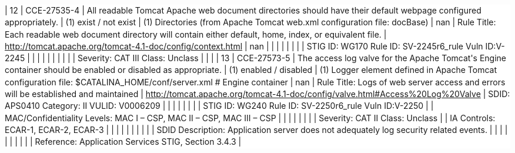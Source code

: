 | 12 | CCE-27535-4  | All readable Tomcat Apache web document directories should have their default webpage configured appropriately.                        | (1) exist / not exist                                                                | (1) Directories (from Apache Tomcat web.xml configuration file: docBase)                                                   |          nan | Rule Title: Each readable web document directory will contain either default, home, index, or equivalent file.                           | http://tomcat.apache.org/tomcat-4.1-doc/config/context.html                        | nan                                                                                                              |
|    |              |                                                                                                                                        |                                                                                      |                                                                                                                            |              | STIG ID: WG170  Rule ID: SV-2245r6_rule  Vuln ID:V-2245                                                                                  |                                                                                    |                                                                                                                  |
|    |              |                                                                                                                                        |                                                                                      |                                                                                                                            |              | Severity: CAT III  Class: Unclass                                                                                                        |                                                                                    |                                                                                                                  |
| 13 | CCE-27573-5  | The access log valve for the Apache Tomcat's Engine container should be enabled or disabled as appropriate.                            | (1) enabled / disabled                                                               | (1) Logger element defined in Apache Tomcat configuration file: $CATALINA_HOME/conf/server.xml # Engine container          |          nan | Rule Title: Logs of web server access and errors will be established and maintained                                                      | http://tomcat.apache.org/tomcat-4.1-doc/config/valve.html#Access%20Log%20Valve     | SDID: APS0410 Category: II VULID: V0006209                                                                       |
|    |              |                                                                                                                                        |                                                                                      |                                                                                                                            |              | STIG ID: WG240  Rule ID: SV-2250r6_rule  Vuln ID:V-2250                                                                                  |                                                                                    | MAC/Confidentiality Levels: MAC I – CSP,  MAC II – CSP,  MAC III – CSP                                           |
|    |              |                                                                                                                                        |                                                                                      |                                                                                                                            |              | Severity: CAT II  Class: Unclass                                                                                                         |                                                                                    | IA Controls: ECAR-1, ECAR-2, ECAR-3                                                                              |
|    |              |                                                                                                                                        |                                                                                      |                                                                                                                            |              |                                                                                                                                          |                                                                                    | SDID Description: Application server does not adequately log security related events.                            |
|    |              |                                                                                                                                        |                                                                                      |                                                                                                                            |              |                                                                                                                                          |                                                                                    | Reference: Application Services STIG, Section 3.4.3                                                              |